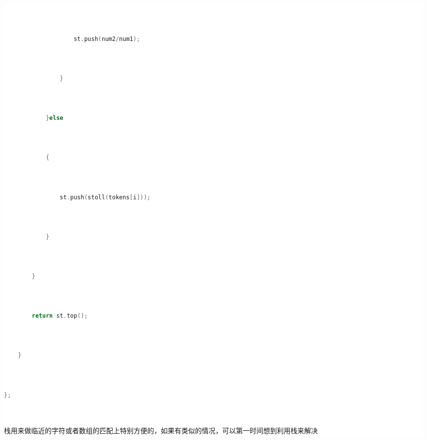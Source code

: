 ```cpp

 

                    st.push(num2/num1);

 

                }

 

            }else

 

            {

 

                st.push(stoll(tokens[i]));

 

            }

 

        }

 

        return st.top();

 

    }

 

};

 

```

 

栈用来做临近的字符或者数组的匹配上特别方便的，如果有类似的情况，可以第一时间想到利用栈来解决

 

 

 
